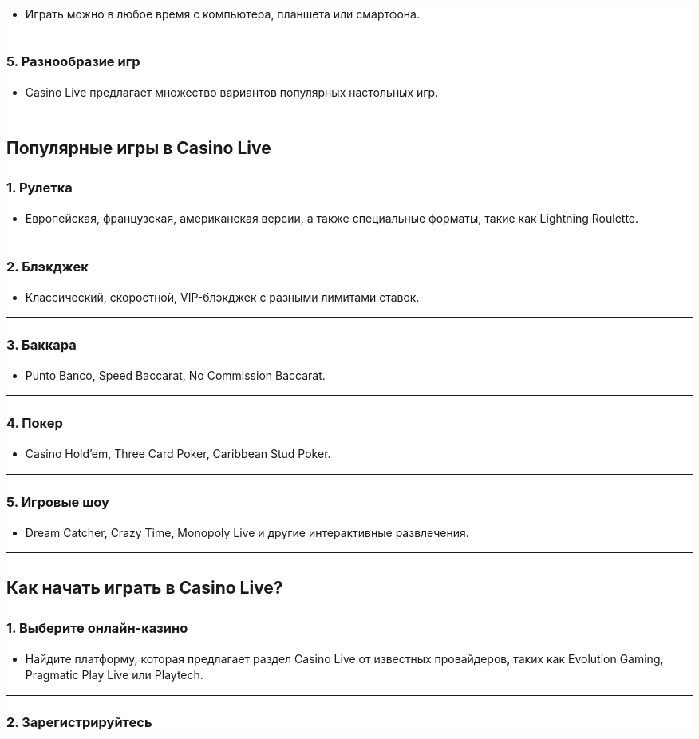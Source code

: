 * Играть можно в любое время с компьютера, планшета или смартфона.

***

### 5. **Разнообразие игр**

* Casino Live предлагает множество вариантов популярных настольных игр.

***

## Популярные игры в Casino Live

### 1. **Рулетка**

* Европейская, французская, американская версии, а также специальные форматы, такие как Lightning Roulette.

***

### 2. **Блэкджек**

* Классический, скоростной, VIP-блэкджек с разными лимитами ставок.

***

### 3. **Баккара**

* Punto Banco, Speed Baccarat, No Commission Baccarat.

***

### 4. **Покер**

* Casino Hold’em, Three Card Poker, Caribbean Stud Poker.

***

### 5. **Игровые шоу**

* Dream Catcher, Crazy Time, Monopoly Live и другие интерактивные развлечения.

***

## Как начать играть в Casino Live?

### 1. **Выберите онлайн-казино**

* Найдите платформу, которая предлагает раздел Casino Live от известных провайдеров, таких как Evolution Gaming, Pragmatic Play Live или Playtech.

***

### 2. **Зарегистрируйтесь**

